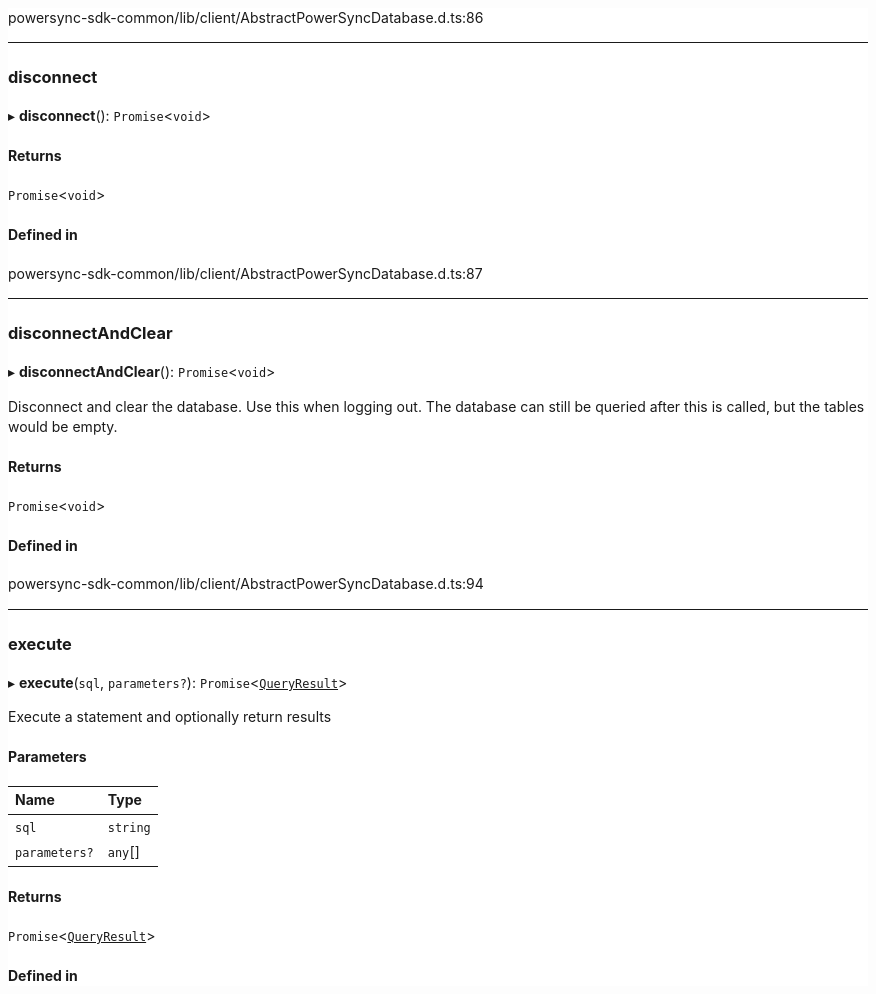 powersync-sdk-common/lib/client/AbstractPowerSyncDatabase.d.ts:86

___

### disconnect

▸ **disconnect**(): `Promise`<`void`\>

#### Returns

`Promise`<`void`\>

#### Defined in

powersync-sdk-common/lib/client/AbstractPowerSyncDatabase.d.ts:87

___

### disconnectAndClear

▸ **disconnectAndClear**(): `Promise`<`void`\>

Disconnect and clear the database.
 Use this when logging out.
 The database can still be queried after this is called, but the tables
 would be empty.

#### Returns

`Promise`<`void`\>

#### Defined in

powersync-sdk-common/lib/client/AbstractPowerSyncDatabase.d.ts:94

___

### execute

▸ **execute**(`sql`, `parameters?`): `Promise`<[`QueryResult`](../interfaces/QueryResult.md)\>

Execute a statement and optionally return results

#### Parameters

| Name | Type |
| :------ | :------ |
| `sql` | `string` |
| `parameters?` | `any`[] |

#### Returns

`Promise`<[`QueryResult`](../interfaces/QueryResult.md)\>

#### Defined in
